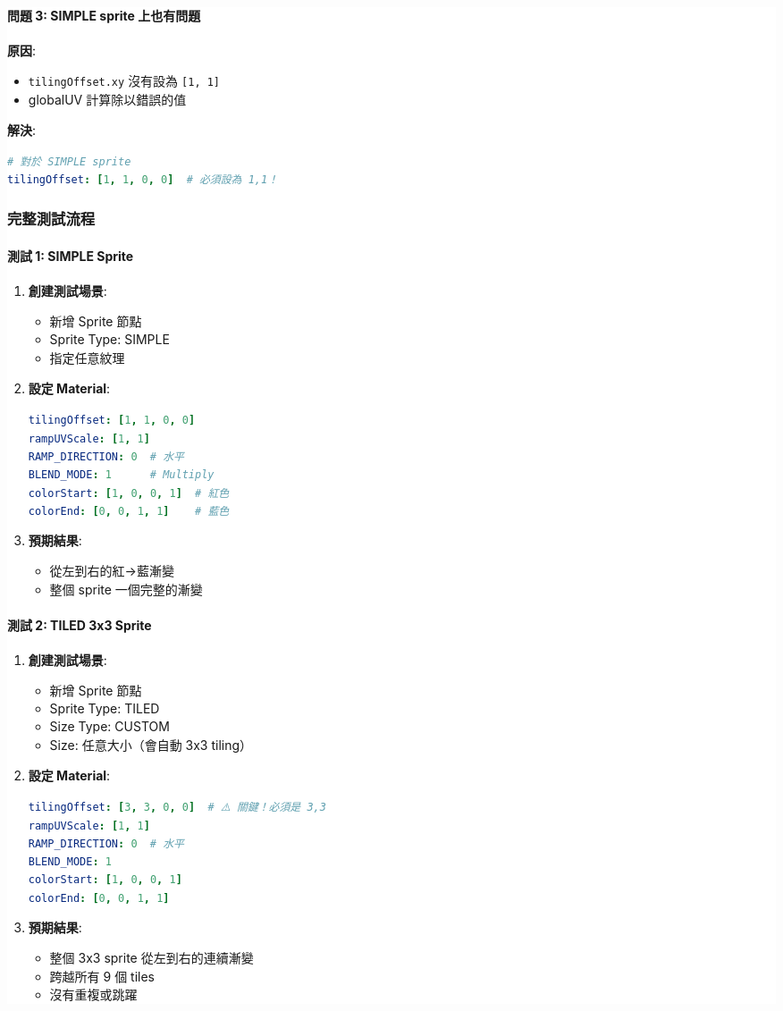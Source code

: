 #### 問題 3: SIMPLE sprite 上也有問題

**原因**:
- `tilingOffset.xy` 沒有設為 `[1, 1]`
- globalUV 計算除以錯誤的值

**解決**:
```yaml
# 對於 SIMPLE sprite
tilingOffset: [1, 1, 0, 0]  # 必須設為 1,1！
```

### 完整測試流程

#### 測試 1: SIMPLE Sprite

1. **創建測試場景**:
   - 新增 Sprite 節點
   - Sprite Type: SIMPLE
   - 指定任意紋理

2. **設定 Material**:
   ```yaml
   tilingOffset: [1, 1, 0, 0]
   rampUVScale: [1, 1]
   RAMP_DIRECTION: 0  # 水平
   BLEND_MODE: 1      # Multiply
   colorStart: [1, 0, 0, 1]  # 紅色
   colorEnd: [0, 0, 1, 1]    # 藍色
   ```

3. **預期結果**:
   - 從左到右的紅→藍漸變
   - 整個 sprite 一個完整的漸變

#### 測試 2: TILED 3x3 Sprite

1. **創建測試場景**:
   - 新增 Sprite 節點
   - Sprite Type: TILED
   - Size Type: CUSTOM
   - Size: 任意大小（會自動 3x3 tiling）

2. **設定 Material**:
   ```yaml
   tilingOffset: [3, 3, 0, 0]  # ⚠️ 關鍵！必須是 3,3
   rampUVScale: [1, 1]
   RAMP_DIRECTION: 0  # 水平
   BLEND_MODE: 1
   colorStart: [1, 0, 0, 1]
   colorEnd: [0, 0, 1, 1]
   ```

3. **預期結果**:
   - 整個 3x3 sprite 從左到右的連續漸變
   - 跨越所有 9 個 tiles
   - 沒有重複或跳躍
